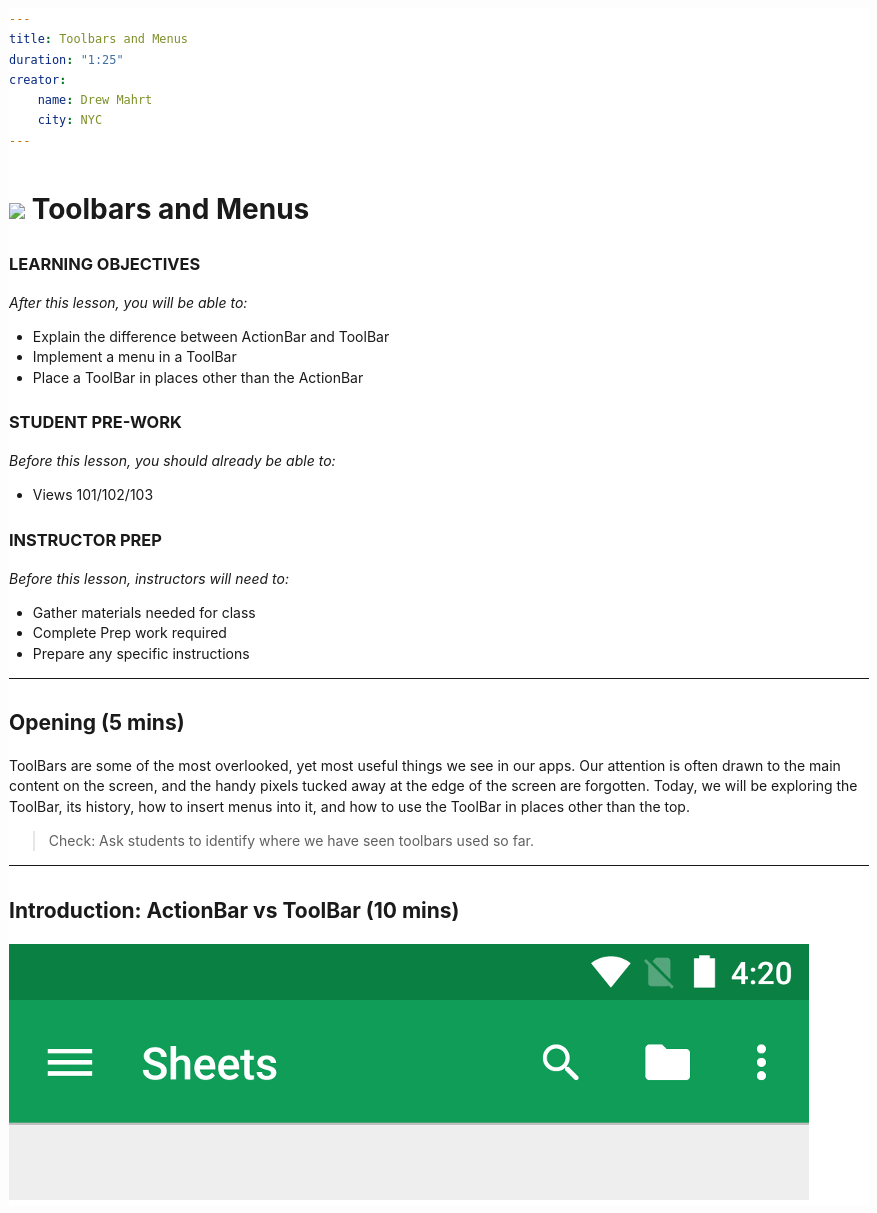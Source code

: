 ```yaml
---
title: Toolbars and Menus
duration: "1:25"
creator:
    name: Drew Mahrt
    city: NYC
---
```

# ![](https://ga-dash.s3.amazonaws.com/production/assets/logo-9f88ae6c9c3871690e33280fcf557f33.png) Toolbars and Menus


### LEARNING OBJECTIVES
*After this lesson, you will be able to:*
- Explain the difference between ActionBar and ToolBar
- Implement a menu in a ToolBar
- Place a ToolBar in places other than the ActionBar

### STUDENT PRE-WORK
*Before this lesson, you should already be able to:*
- Views 101/102/103

### INSTRUCTOR PREP
*Before this lesson, instructors will need to:*
- Gather materials needed for class
- Complete Prep work required
- Prepare any specific instructions

---
<a name="opening"></a>
## Opening (5 mins)

ToolBars are some of the most overlooked, yet most useful things we see in our apps. Our attention is often drawn to the main content on the screen, and the handy pixels tucked away at the edge of the screen are forgotten. Today, we will be exploring the ToolBar, its history, how to insert menus into it, and how to use the ToolBar in places other than the top.

> Check: Ask students to identify where we have seen toolbars used so far.

***

<a name="introduction"></a>
## Introduction: ActionBar vs ToolBar (10 mins)

<img src="./images/action_bar_screen.png"/>
